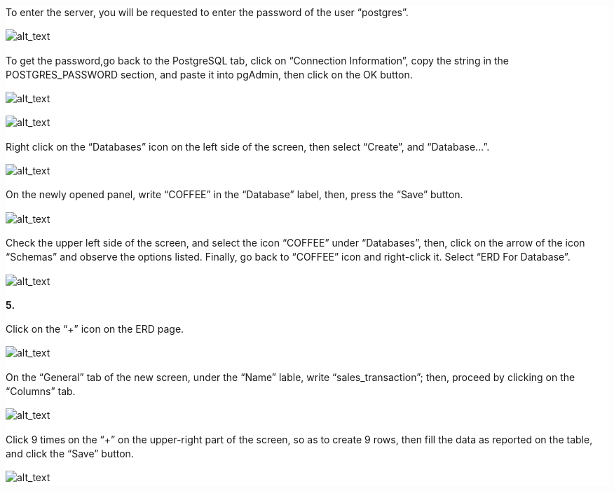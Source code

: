 To enter the server, you will be requested to enter the password of the user “postgres”.


![alt_text](images/image8.png "image_tooltip")


To get the password,go back to the PostgreSQL tab, click on “Connection Information”, copy the string in the POSTGRES_PASSWORD section, and paste it into pgAdmin, then click on the OK button.


![alt_text](images/image9.png "image_tooltip")



![alt_text](images/image10.png "image_tooltip")


Right click on the “Databases” icon on the left side of the screen, then select “Create”, and “Database…”.


![alt_text](images/image11.png "image_tooltip")


On the newly opened panel, write “COFFEE” in the “Database” label, then, press the “Save” button.


![alt_text](images/image12.png "image_tooltip")


Check the upper left side of the screen, and select the icon “COFFEE” under “Databases”, then, click on the arrow of the icon “Schemas” and observe the options listed. Finally, go back to “COFFEE” icon and right-click it. Select “ERD For Database”.


![alt_text](images/image13.png "image_tooltip")


__5.__

Click on the “+” icon on the ERD page.


![alt_text](images/image14.png "image_tooltip")


On the “General” tab of the new screen, under the “Name” lable, write “sales_transaction”; then, proceed by clicking on the “Columns” tab.




![alt_text](images/image15.png "image_tooltip")


Click 9 times on the “+” on the upper-right part of the screen, so as to create 9 rows, then fill the data as reported on the table, and click the “Save” button. 


![alt_text](images/image16.png "image_tooltip")


